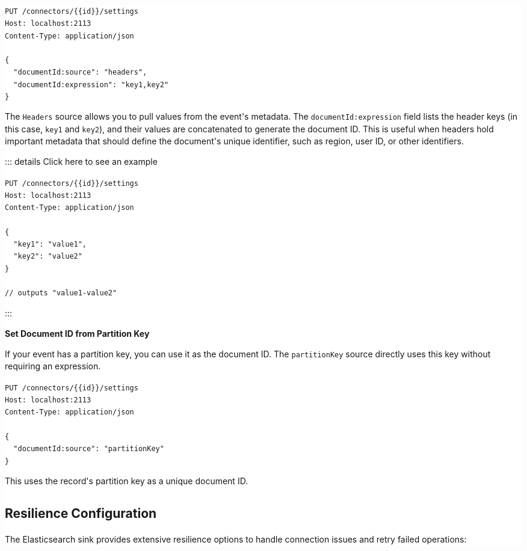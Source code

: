 ```http
PUT /connectors/{{id}}/settings
Host: localhost:2113
Content-Type: application/json

{
  "documentId:source": "headers",
  "documentId:expression": "key1,key2"
}
```

The `Headers` source allows you to pull values from the event's metadata. The
`documentId:expression` field lists the header keys (in this case, `key1` and
`key2`), and their values are concatenated to generate the document ID. This is
useful when headers hold important metadata that should define the document's
unique identifier, such as region, user ID, or other identifiers.

::: details Click here to see an example

```http
PUT /connectors/{{id}}/settings
Host: localhost:2113
Content-Type: application/json

{
  "key1": "value1",
  "key2": "value2"
}

// outputs "value1-value2"
```

:::

**Set Document ID from Partition Key**

If your event has a partition key, you can use it as the document ID. The
`partitionKey` source directly uses this key without requiring an expression.

```http
PUT /connectors/{{id}}/settings
Host: localhost:2113
Content-Type: application/json

{
  "documentId:source": "partitionKey"
}
```

This uses the record's partition key as a unique document ID.

## Resilience Configuration

The Elasticsearch sink provides extensive resilience options to handle connection issues and retry failed operations:

